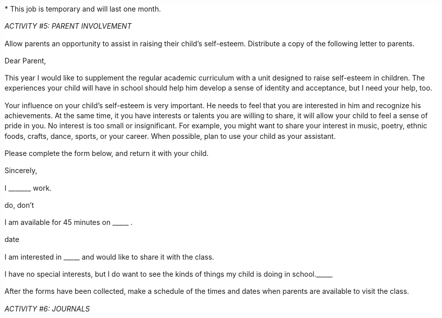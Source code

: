  </blockquote>
 * This job is temporary and will last one month.
<p>
  <i>
   ACTIVITY #5: PARENT INVOLVEMENT
  </i>
 </p>
 <p>
  Allow parents an opportunity to assist in raising their child’s self-esteem. Distribute a copy of the following letter to parents.
 </p>
 <p>
  Dear Parent,
 </p>
 <p>
  This year I would like to supplement the regular academic curriculum with a unit designed to raise self-esteem in children. The experiences your child will have in school should help him develop a sense of identity and acceptance, but I need your help, too.
 </p>
 <p>
  Your influence on your child’s self-esteem is very important. He needs to feel that you are interested in him and recognize his achievements. At the same time, it you have interests or talents you are willing to share, it will allow your child to feel a sense of pride in you. No interest is too small or insignificant. For example, you might want to share your interest in music, poetry, ethnic foods, crafts, dance, sports, or your career. When possible, plan to use your child as your assistant.
 </p>
 <p>
  Please complete the form below, and return it with your child.
 </p>
 <p>
  Sincerely,
 </p>
 <p>
  I _______ work.
 </p>
 <p>
  do, don’t
 </p>
 <p>
  I am available for 45 minutes on _____ .
 </p>
 <p>
  <span class="indent">
  </span>
  date
 </p>
 <p>
  I am interested in _____ and would like to share it with the class.
 </p>
 <p>
  I have no special interests, but I do want to see the kinds of things my child is doing in school._____
 </p>
 <p>
  After the forms have been collected, make a schedule of the times and dates when parents are available to visit the class.
 </p>
<p>
  <i>
   ACTIVITY #6: JOURNALS
  </i>
 </p>
 <p>